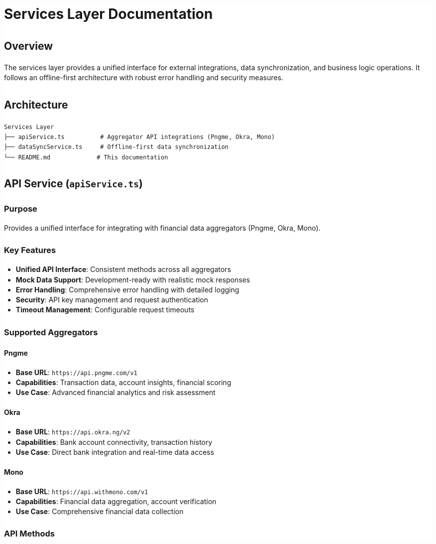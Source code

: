 # Services Layer Documentation

## Overview

The services layer provides a unified interface for external integrations, data synchronization, and business logic operations. It follows an offline-first architecture with robust error handling and security measures.

## Architecture

```
Services Layer
├── apiService.ts          # Aggregator API integrations (Pngme, Okra, Mono)
├── dataSyncService.ts     # Offline-first data synchronization
└── README.md             # This documentation
```

## API Service (`apiService.ts`)

### Purpose
Provides a unified interface for integrating with financial data aggregators (Pngme, Okra, Mono).

### Key Features
- **Unified API Interface**: Consistent methods across all aggregators
- **Mock Data Support**: Development-ready with realistic mock responses
- **Error Handling**: Comprehensive error handling with detailed logging
- **Security**: API key management and request authentication
- **Timeout Management**: Configurable request timeouts

### Supported Aggregators

#### Pngme
- **Base URL**: `https://api.pngme.com/v1`
- **Capabilities**: Transaction data, account insights, financial scoring
- **Use Case**: Advanced financial analytics and risk assessment

#### Okra
- **Base URL**: `https://api.okra.ng/v2`
- **Capabilities**: Bank account connectivity, transaction history
- **Use Case**: Direct bank integration and real-time data access

#### Mono
- **Base URL**: `https://api.withmono.com/v1`
- **Capabilities**: Financial data aggregation, account verification
- **Use Case**: Comprehensive financial data collection

### API Methods
